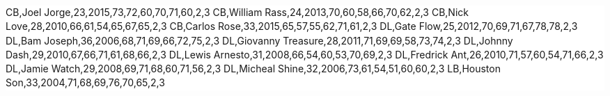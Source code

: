 CB,Joel Jorge,23,2015,73,72,60,70,71,60,2,3
CB,William Rass,24,2013,70,60,58,66,70,62,2,3
CB,Nick Love,28,2010,66,61,54,65,67,65,2,3
CB,Carlos Rose,33,2015,65,57,55,62,71,61,2,3
DL,Gate Flow,25,2012,70,69,71,67,78,78,2,3
DL,Bam Joseph,36,2006,68,71,69,66,72,75,2,3
DL,Giovanny Treasure,28,2011,71,69,69,58,73,74,2,3
DL,Johnny Dash,29,2010,67,66,71,61,68,66,2,3
DL,Lewis Arnesto,31,2008,66,54,60,53,70,69,2,3
DL,Fredrick Ant,26,2010,71,57,60,54,71,66,2,3
DL,Jamie Watch,29,2008,69,71,68,60,71,56,2,3
DL,Micheal Shine,32,2006,73,61,54,51,60,60,2,3
LB,Houston Son,33,2004,71,68,69,76,70,65,2,3
